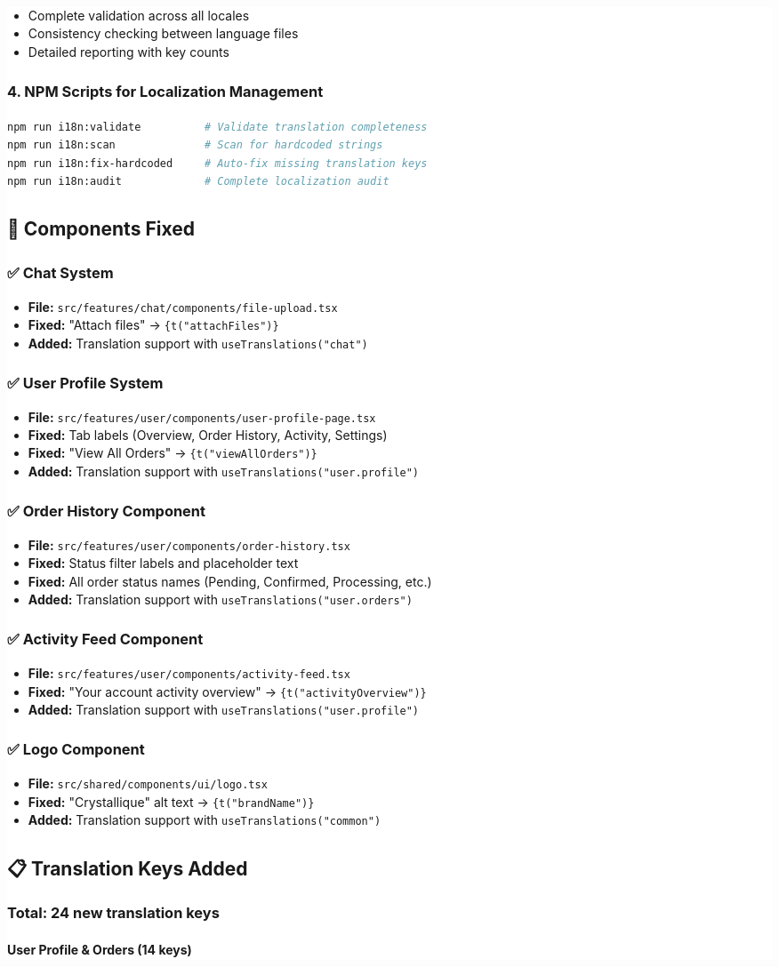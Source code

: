 - Complete validation across all locales
- Consistency checking between language files
- Detailed reporting with key counts

### 4. **NPM Scripts for Localization Management**

```bash
npm run i18n:validate          # Validate translation completeness
npm run i18n:scan              # Scan for hardcoded strings
npm run i18n:fix-hardcoded     # Auto-fix missing translation keys
npm run i18n:audit             # Complete localization audit
```

## 🎨 Components Fixed

### ✅ **Chat System**

- **File:** `src/features/chat/components/file-upload.tsx`
- **Fixed:** "Attach files" → `{t("attachFiles")}`
- **Added:** Translation support with `useTranslations("chat")`

### ✅ **User Profile System**

- **File:** `src/features/user/components/user-profile-page.tsx`
- **Fixed:** Tab labels (Overview, Order History, Activity, Settings)
- **Fixed:** "View All Orders" → `{t("viewAllOrders")}`
- **Added:** Translation support with `useTranslations("user.profile")`

### ✅ **Order History Component**

- **File:** `src/features/user/components/order-history.tsx`
- **Fixed:** Status filter labels and placeholder text
- **Fixed:** All order status names (Pending, Confirmed, Processing, etc.)
- **Added:** Translation support with `useTranslations("user.orders")`

### ✅ **Activity Feed Component**

- **File:** `src/features/user/components/activity-feed.tsx`
- **Fixed:** "Your account activity overview" → `{t("activityOverview")}`
- **Added:** Translation support with `useTranslations("user.profile")`

### ✅ **Logo Component**

- **File:** `src/shared/components/ui/logo.tsx`
- **Fixed:** "Crystallique" alt text → `{t("brandName")}`
- **Added:** Translation support with `useTranslations("common")`

## 📋 Translation Keys Added

### **Total: 24 new translation keys**

#### **User Profile & Orders (14 keys)**
